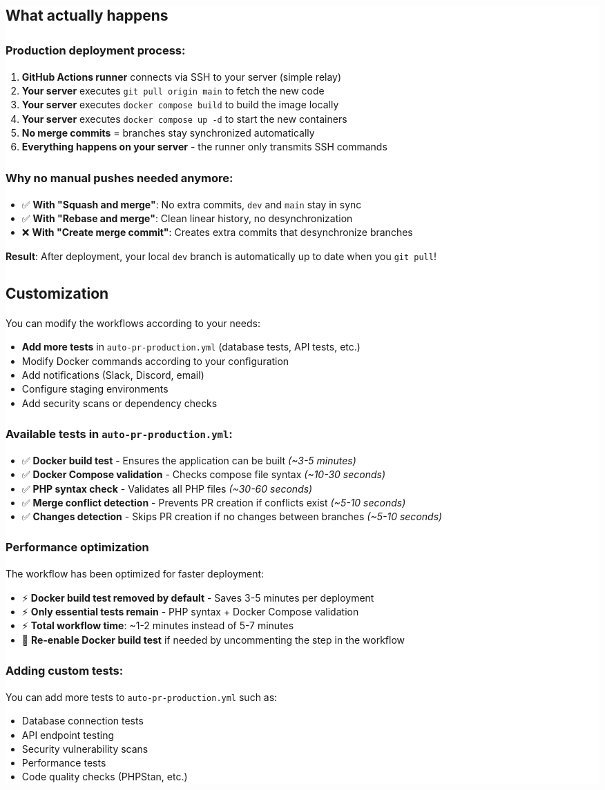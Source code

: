 ## What actually happens

### Production deployment process:
1. **GitHub Actions runner** connects via SSH to your server (simple relay)
2. **Your server** executes `git pull origin main` to fetch the new code
3. **Your server** executes `docker compose build` to build the image locally
4. **Your server** executes `docker compose up -d` to start the new containers
5. **No merge commits** = branches stay synchronized automatically
6. **Everything happens on your server** - the runner only transmits SSH commands

### Why no manual pushes needed anymore:
- ✅ **With "Squash and merge"**: No extra commits, `dev` and `main` stay in sync
- ✅ **With "Rebase and merge"**: Clean linear history, no desynchronization  
- ❌ **With "Create merge commit"**: Creates extra commits that desynchronize branches

**Result**: After deployment, your local `dev` branch is automatically up to date when you `git pull`!

## Customization 

You can modify the workflows according to your needs:
- **Add more tests** in `auto-pr-production.yml` (database tests, API tests, etc.)
- Modify Docker commands according to your configuration
- Add notifications (Slack, Discord, email)
- Configure staging environments
- Add security scans or dependency checks

### Available tests in `auto-pr-production.yml`:
- ✅ **Docker build test** - Ensures the application can be built *(~3-5 minutes)*
- ✅ **Docker Compose validation** - Checks compose file syntax *(~10-30 seconds)*  
- ✅ **PHP syntax check** - Validates all PHP files *(~30-60 seconds)*
- ✅ **Merge conflict detection** - Prevents PR creation if conflicts exist *(~5-10 seconds)*
- ✅ **Changes detection** - Skips PR creation if no changes between branches *(~5-10 seconds)*

### Performance optimization
The workflow has been optimized for faster deployment:
- ⚡ **Docker build test removed by default** - Saves 3-5 minutes per deployment
- ⚡ **Only essential tests remain** - PHP syntax + Docker Compose validation
- ⚡ **Total workflow time**: ~1-2 minutes instead of 5-7 minutes
- 🔧 **Re-enable Docker build test** if needed by uncommenting the step in the workflow

### Adding custom tests:
You can add more tests to `auto-pr-production.yml` such as:
- Database connection tests
- API endpoint testing
- Security vulnerability scans
- Performance tests
- Code quality checks (PHPStan, etc.)
